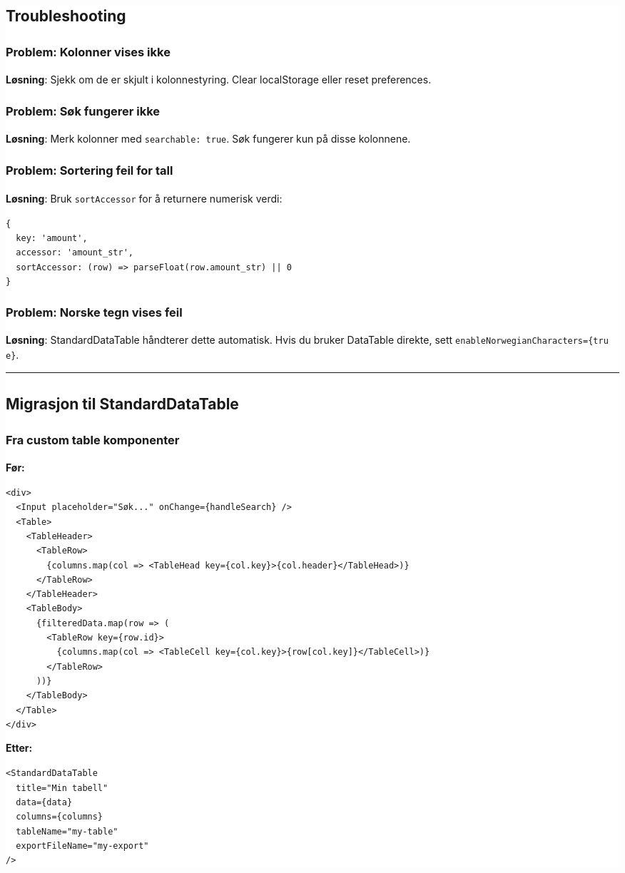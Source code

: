 ## Troubleshooting

### Problem: Kolonner vises ikke
**Løsning**: Sjekk om de er skjult i kolonnestyring. Clear localStorage eller reset preferences.

### Problem: Søk fungerer ikke
**Løsning**: Merk kolonner med `searchable: true`. Søk fungerer kun på disse kolonnene.

### Problem: Sortering feil for tall
**Løsning**: Bruk `sortAccessor` for å returnere numerisk verdi:
```tsx
{
  key: 'amount',
  accessor: 'amount_str',
  sortAccessor: (row) => parseFloat(row.amount_str) || 0
}
```

### Problem: Norske tegn vises feil
**Løsning**: StandardDataTable håndterer dette automatisk. Hvis du bruker DataTable direkte, sett `enableNorwegianCharacters={true}`.

---

## Migrasjon til StandardDataTable

### Fra custom table komponenter

**Før:**
```tsx
<div>
  <Input placeholder="Søk..." onChange={handleSearch} />
  <Table>
    <TableHeader>
      <TableRow>
        {columns.map(col => <TableHead key={col.key}>{col.header}</TableHead>)}
      </TableRow>
    </TableHeader>
    <TableBody>
      {filteredData.map(row => (
        <TableRow key={row.id}>
          {columns.map(col => <TableCell key={col.key}>{row[col.key]}</TableCell>)}
        </TableRow>
      ))}
    </TableBody>
  </Table>
</div>
```

**Etter:**
```tsx
<StandardDataTable
  title="Min tabell"
  data={data}
  columns={columns}
  tableName="my-table"
  exportFileName="my-export"
/>
```
